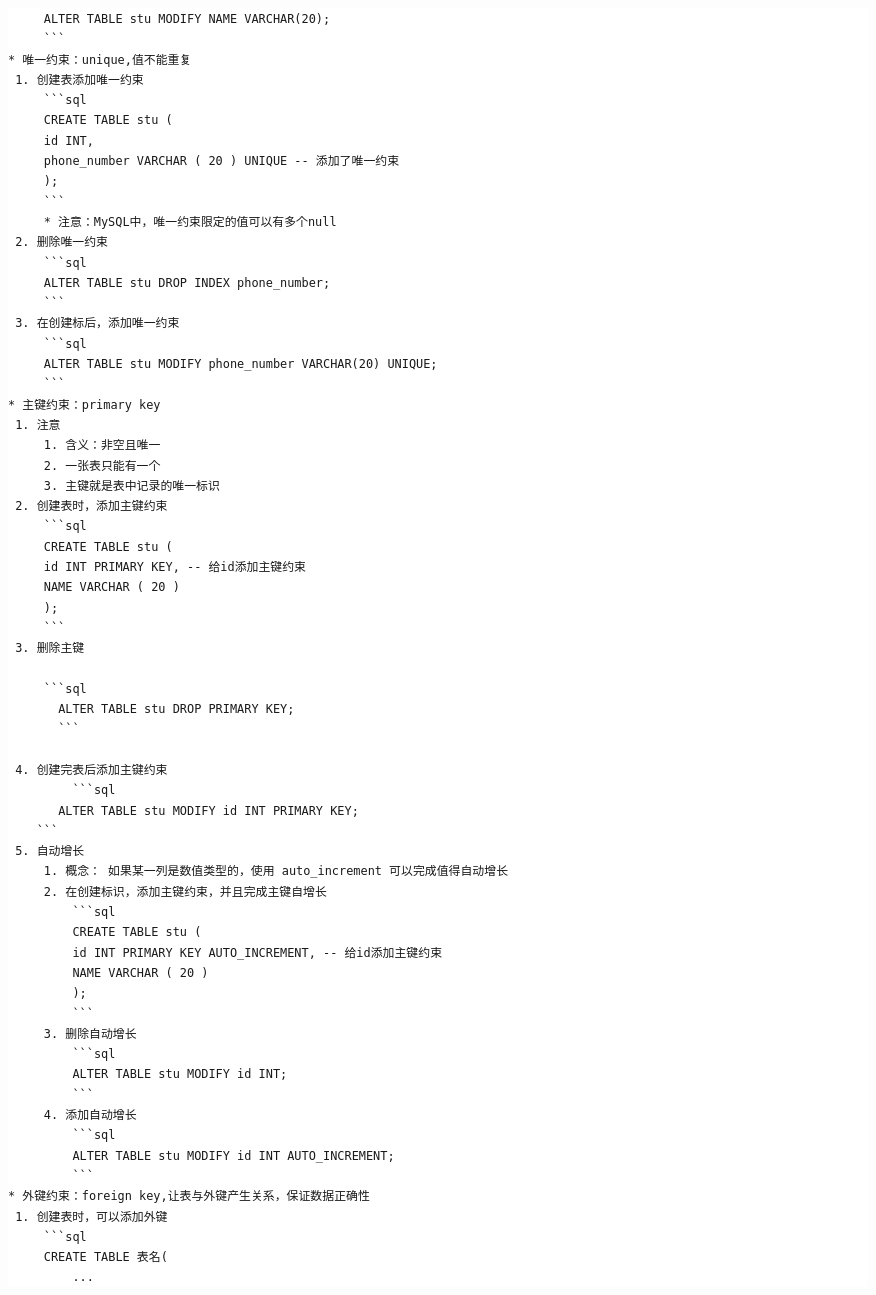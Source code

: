    ```
        ALTER TABLE stu MODIFY NAME VARCHAR(20);
        ```
* 唯一约束：unique,值不能重复
	1. 创建表添加唯一约束
        ```sql
        CREATE TABLE stu ( 
        id INT, 
        phone_number VARCHAR ( 20 ) UNIQUE -- 添加了唯一约束
        );
        ```
		* 注意：MySQL中，唯一约束限定的值可以有多个null
	2. 删除唯一约束
        ```sql
        ALTER TABLE stu DROP INDEX phone_number;
        ```
	3. 在创建标后，添加唯一约束
        ```sql
        ALTER TABLE stu MODIFY phone_number VARCHAR(20) UNIQUE;
        ```
* 主键约束：primary key
	1. 注意
		1. 含义：非空且唯一
		2. 一张表只能有一个
		3. 主键就是表中记录的唯一标识
	2. 创建表时，添加主键约束
        ```sql
        CREATE TABLE stu ( 
        id INT PRIMARY KEY, -- 给id添加主键约束
        NAME VARCHAR ( 20 )
        );
        ```
    3. 删除主键
  
        ```sql
	      ALTER TABLE stu DROP PRIMARY KEY;
	      ```
	
	4. 创建完表后添加主键约束
			```sql
	      ALTER TABLE stu MODIFY id INT PRIMARY KEY;
	   ```
	5. 自动增长
		1. 概念： 如果某一列是数值类型的，使用 auto_increment 可以完成值得自动增长
		2. 在创建标识，添加主键约束，并且完成主键自增长
			```sql
			CREATE TABLE stu ( 
			id INT PRIMARY KEY AUTO_INCREMENT, -- 给id添加主键约束
			NAME VARCHAR ( 20 )
			);
			```
		3. 删除自动增长
			```sql
			ALTER TABLE stu MODIFY id INT;
			```
		4. 添加自动增长
			```sql
			ALTER TABLE stu MODIFY id INT AUTO_INCREMENT;
			```
* 外键约束：foreign key,让表与外键产生关系，保证数据正确性
	1. 创建表时，可以添加外键
		```sql
		CREATE TABLE 表名(
			...
   ```